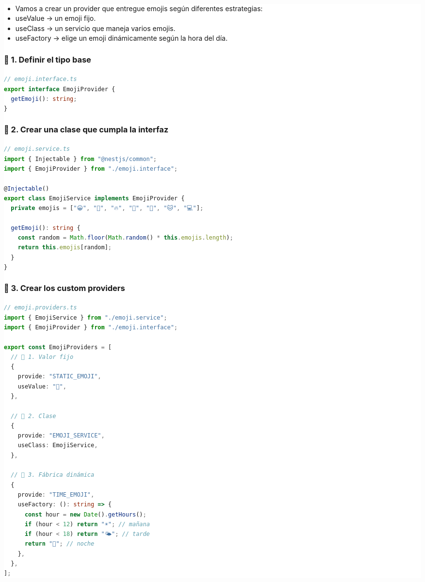 - Vamos a crear un provider que entregue emojis según diferentes estrategias:
- useValue → un emoji fijo.
- useClass → un servicio que maneja varios emojis.
- useFactory → elige un emoji dinámicamente según la hora del día.

### 🧱 1. Definir el tipo base

```ts
// emoji.interface.ts
export interface EmojiProvider {
  getEmoji(): string;
}
```

### 🧱 2. Crear una clase que cumpla la interfaz

```ts
// emoji.service.ts
import { Injectable } from "@nestjs/common";
import { EmojiProvider } from "./emoji.interface";

@Injectable()
export class EmojiService implements EmojiProvider {
  private emojis = ["😀", "🎸", "🔥", "🚀", "🎵", "🐱", "💻"];

  getEmoji(): string {
    const random = Math.floor(Math.random() * this.emojis.length);
    return this.emojis[random];
  }
}
```

### 🧱 3. Crear los custom providers

```ts
// emoji.providers.ts
import { EmojiService } from "./emoji.service";
import { EmojiProvider } from "./emoji.interface";

export const EmojiProviders = [
  // 🔹 1. Valor fijo
  {
    provide: "STATIC_EMOJI",
    useValue: "🌟",
  },

  // 🔹 2. Clase
  {
    provide: "EMOJI_SERVICE",
    useClass: EmojiService,
  },

  // 🔹 3. Fábrica dinámica
  {
    provide: "TIME_EMOJI",
    useFactory: (): string => {
      const hour = new Date().getHours();
      if (hour < 12) return "☀️"; // mañana
      if (hour < 18) return "🌤️"; // tarde
      return "🌙"; // noche
    },
  },
];
```
